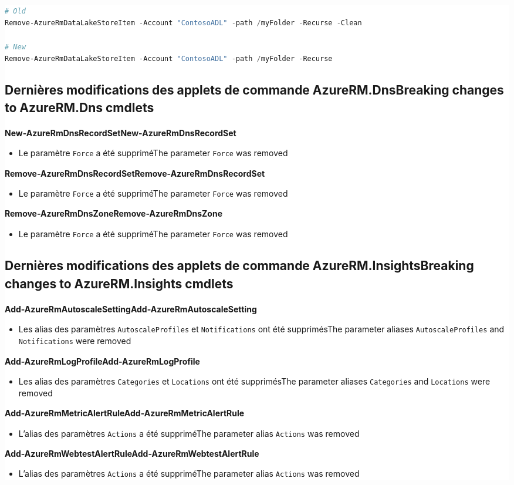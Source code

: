 ```powershell
# Old
Remove-AzureRmDataLakeStoreItem -Account "ContosoADL" -path /myFolder -Recurse -Clean

# New
Remove-AzureRmDataLakeStoreItem -Account "ContosoADL" -path /myFolder -Recurse
```

## <a name="breaking-changes-to-azurermdns-cmdlets"></a><span data-ttu-id="26dde-179">Dernières modifications des applets de commande AzureRM.Dns</span><span class="sxs-lookup"><span data-stu-id="26dde-179">Breaking changes to AzureRM.Dns cmdlets</span></span>

<span data-ttu-id="26dde-180">**New-AzureRmDnsRecordSet**</span><span class="sxs-lookup"><span data-stu-id="26dde-180">**New-AzureRmDnsRecordSet**</span></span>
- <span data-ttu-id="26dde-181">Le paramètre `Force` a été supprimé</span><span class="sxs-lookup"><span data-stu-id="26dde-181">The parameter `Force` was removed</span></span>

<span data-ttu-id="26dde-182">**Remove-AzureRmDnsRecordSet**</span><span class="sxs-lookup"><span data-stu-id="26dde-182">**Remove-AzureRmDnsRecordSet**</span></span>
- <span data-ttu-id="26dde-183">Le paramètre `Force` a été supprimé</span><span class="sxs-lookup"><span data-stu-id="26dde-183">The parameter `Force` was removed</span></span>

<span data-ttu-id="26dde-184">**Remove-AzureRmDnsZone**</span><span class="sxs-lookup"><span data-stu-id="26dde-184">**Remove-AzureRmDnsZone**</span></span>
- <span data-ttu-id="26dde-185">Le paramètre `Force` a été supprimé</span><span class="sxs-lookup"><span data-stu-id="26dde-185">The parameter `Force` was removed</span></span>

## <a name="breaking-changes-to-azurerminsights-cmdlets"></a><span data-ttu-id="26dde-186">Dernières modifications des applets de commande AzureRM.Insights</span><span class="sxs-lookup"><span data-stu-id="26dde-186">Breaking changes to AzureRM.Insights cmdlets</span></span>

<span data-ttu-id="26dde-187">**Add-AzureRmAutoscaleSetting**</span><span class="sxs-lookup"><span data-stu-id="26dde-187">**Add-AzureRmAutoscaleSetting**</span></span>
- <span data-ttu-id="26dde-188">Les alias des paramètres `AutoscaleProfiles` et `Notifications` ont été supprimés</span><span class="sxs-lookup"><span data-stu-id="26dde-188">The parameter aliases `AutoscaleProfiles` and `Notifications` were removed</span></span>

<span data-ttu-id="26dde-189">**Add-AzureRmLogProfile**</span><span class="sxs-lookup"><span data-stu-id="26dde-189">**Add-AzureRmLogProfile**</span></span>
- <span data-ttu-id="26dde-190">Les alias des paramètres `Categories` et `Locations` ont été supprimés</span><span class="sxs-lookup"><span data-stu-id="26dde-190">The parameter aliases `Categories` and `Locations` were removed</span></span>

<span data-ttu-id="26dde-191">**Add-AzureRmMetricAlertRule**</span><span class="sxs-lookup"><span data-stu-id="26dde-191">**Add-AzureRmMetricAlertRule**</span></span>
- <span data-ttu-id="26dde-192">L’alias des paramètres `Actions` a été supprimé</span><span class="sxs-lookup"><span data-stu-id="26dde-192">The parameter alias `Actions` was removed</span></span>

<span data-ttu-id="26dde-193">**Add-AzureRmWebtestAlertRule**</span><span class="sxs-lookup"><span data-stu-id="26dde-193">**Add-AzureRmWebtestAlertRule**</span></span>
- <span data-ttu-id="26dde-194">L’alias des paramètres `Actions` a été supprimé</span><span class="sxs-lookup"><span data-stu-id="26dde-194">The parameter alias `Actions` was removed</span></span>
